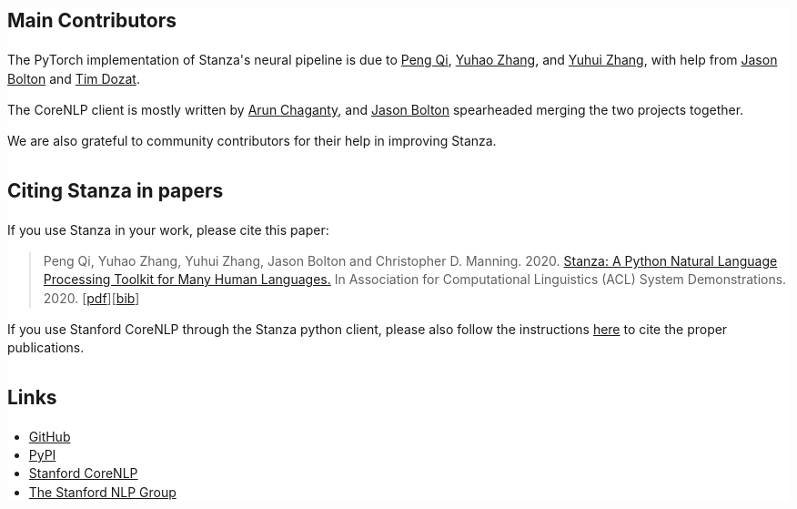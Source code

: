 ## Main Contributors

The PyTorch implementation of Stanza's neural pipeline is due to [Peng Qi](http://qipeng.me), [Yuhao Zhang](http://yuhao.im), and [Yuhui Zhang](https://cs.stanford.edu/~yuhuiz/), with help from [Jason Bolton](mailto:jebolton@stanford.edu) and [Tim Dozat](https://web.stanford.edu/~tdozat/).

The CoreNLP client is mostly written by [Arun Chaganty](http://arun.chagantys.org/), and [Jason Bolton](mailto:jebolton@stanford.edu) spearheaded merging the two projects together.

We are also grateful to community contributors for their help in improving Stanza.

## Citing Stanza in papers

If you use Stanza in your work, please cite this paper:

> Peng Qi, Yuhao Zhang, Yuhui Zhang, Jason Bolton and Christopher D. Manning. 2020. [Stanza: A Python Natural Language Processing Toolkit for Many Human Languages.](https://arxiv.org/abs/2003.07082) In Association for Computational Linguistics (ACL) System Demonstrations. 2020. \[[pdf](https://nlp.stanford.edu/pubs/qi2020stanza.pdf)\]\[[bib](https://nlp.stanford.edu/pubs/qi2020stanza.bib)\]

If you use Stanford CoreNLP through the Stanza python client, please also follow the instructions [here](https://stanfordnlp.github.io/CoreNLP/#citing-stanford-corenlp-in-papers) to cite the proper publications.

## Links

* [GitHub](https://github.com/stanfordnlp/stanza)
* [PyPI](https://pypi.org/project/stanza/)
* [Stanford CoreNLP](https://stanfordnlp.github.io/CoreNLP/)
* [The Stanford NLP Group](https://nlp.stanford.edu/)
